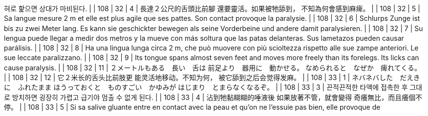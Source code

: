 혀로 핥으면 상대가 마비된다.                                                                                                                                                                                              |
| 108        | 32         | 4           | 長達２公尺的舌頭比前腳
還要靈活。如果被牠舔到，
不知為何會感到麻痺。                                                                                                                                                                                                            |
| 108        | 32         | 5           | Sa langue mesure 2 m et elle est plus agile
que ses pattes. Son contact provoque
la paralysie.                                                                                                                                                 |
| 108        | 32         | 6           | Schlurps Zunge ist bis zu zwei Meter lang.
Es kann sie geschickter bewegen als seine
Vorderbeine und andere damit paralysieren.                                                                                                                |
| 108        | 32         | 7           | Su lengua puede llegar a medir dos metros y la
mueve con más soltura que las patas delanteras.
Sus lametazos pueden causar parálisis.                                                                                                          |
| 108        | 32         | 8           | Ha una lingua lunga circa 2 m, che può muovere
con più scioltezza rispetto alle sue zampe
anteriori. Le sue leccate paralizzano.                                                                                                               |
| 108        | 32         | 9           | Its tongue spans almost seven feet and moves
more freely than its forelegs. Its licks can
cause paralysis.                                                                                                                                     |
| 108        | 32         | 11          | ２メートルもある　長い　舌は
前足より　器用に　動かせる。
なめられると　なぜか　痺れてくる。                                                                                                                                                                                                |
| 108        | 32         | 12          | 它２米长的舌头比前肢更
能灵活地移动。不知为何，
被它舔到之后会觉得发麻。                                                                                                                                                                                                          |
| 108        | 33         | 1           | ネバネバした　だえきに　ふれたまま
ほうっておくと　ものすごい　かゆみが
はじまり　とまらなくなるぞ。                                                                                                                                                                                            |
| 108        | 33         | 3           | 끈적끈적한 타액에 접촉한 후
그대로 방치하면 굉장히 가렵고
급기야 멈출 수 없게 된다.                                                                                                                                                                                               |
| 108        | 33         | 4           | 沾到牠黏糊糊的唾液後
如果放著不管，就會變得
奇癢無比，而且癢個不停。                                                                                                                                                                                                            |
| 108        | 33         | 5           | Si sa salive gluante entre en contact avec la peau
et qu’on ne l’essuie pas bien, elle provoque de